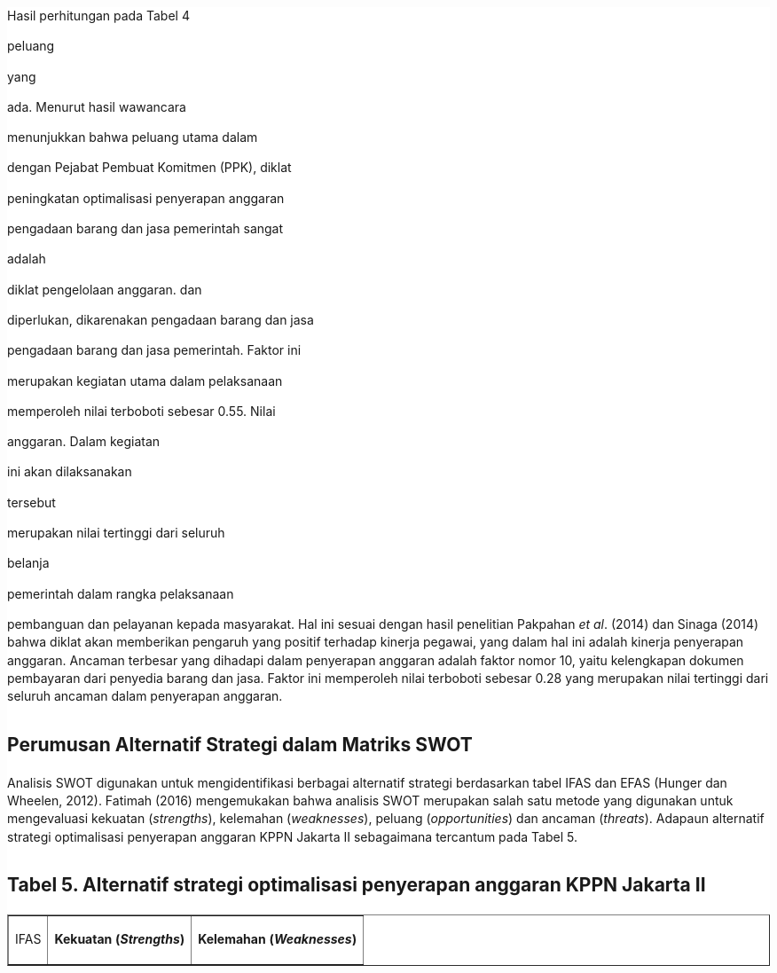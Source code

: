 <p><span class="font3">Hasil perhitungan pada Tabel 4</span></p></td><td style="vertical-align:bottom;">
<p><span class="font3">peluang</span></p></td><td style="vertical-align:bottom;">
<p><span class="font3">yang</span></p></td><td colspan="3" style="vertical-align:bottom;">
<p><span class="font3">ada. Menurut hasil wawancara</span></p></td></tr>
<tr><td colspan="2" style="vertical-align:bottom;">
<p><span class="font3">menunjukkan bahwa peluang utama dalam</span></p></td><td colspan="5" style="vertical-align:bottom;">
<p><span class="font3">dengan Pejabat Pembuat Komitmen (PPK), diklat</span></p></td></tr>
<tr><td colspan="2" style="vertical-align:bottom;">
<p><span class="font3">peningkatan optimalisasi penyerapan anggaran</span></p></td><td colspan="5" style="vertical-align:bottom;">
<p><span class="font3">pengadaan barang dan jasa pemerintah sangat</span></p></td></tr>
<tr><td style="vertical-align:top;">
<p><span class="font3">adalah</span></p></td><td style="vertical-align:top;">
<p><span class="font3">diklat pengelolaan anggaran. dan</span></p></td><td colspan="5" style="vertical-align:top;">
<p><span class="font3">diperlukan, dikarenakan pengadaan barang dan jasa</span></p></td></tr>
<tr><td colspan="2" style="vertical-align:bottom;">
<p><span class="font3">pengadaan barang dan jasa pemerintah. Faktor ini</span></p></td><td colspan="5" style="vertical-align:bottom;">
<p><span class="font3">merupakan kegiatan utama dalam pelaksanaan</span></p></td></tr>
<tr><td colspan="2" style="vertical-align:top;">
<p><span class="font3">memperoleh nilai terboboti sebesar 0.55. Nilai</span></p></td><td colspan="3" style="vertical-align:top;">
<p><span class="font3">anggaran. Dalam kegiatan</span></p></td><td colspan="2" style="vertical-align:top;">
<p><span class="font3">ini akan dilaksanakan</span></p></td></tr>
<tr><td style="vertical-align:top;">
<p><span class="font3">tersebut</span></p></td><td style="vertical-align:top;">
<p><span class="font3">merupakan nilai tertinggi dari seluruh</span></p></td><td style="vertical-align:top;">
<p><span class="font3">belanja</span></p></td><td colspan="4" style="vertical-align:top;">
<p><span class="font3">pemerintah dalam rangka pelaksanaan</span></p></td></tr>
</table>
<p><span class="font3">pembanguan dan pelayanan kepada masyarakat. Hal ini sesuai dengan hasil penelitian Pakpahan </span><span class="font3" style="font-style:italic;">et al</span><span class="font3">. (2014) dan Sinaga (2014) bahwa diklat akan memberikan pengaruh yang positif terhadap kinerja pegawai, yang dalam hal ini adalah kinerja penyerapan anggaran. Ancaman terbesar yang dihadapi dalam penyerapan anggaran adalah faktor nomor 10, yaitu kelengkapan dokumen pembayaran dari penyedia barang dan jasa. Faktor ini memperoleh nilai terboboti sebesar 0.28 yang merupakan nilai tertinggi dari seluruh ancaman dalam penyerapan anggaran.</span></p>
<h2><a name="bookmark16"></a><span class="font3" style="font-weight:bold;"><a name="bookmark17"></a>Perumusan Alternatif Strategi dalam Matriks SWOT</span></h2>
<p><span class="font3">Analisis SWOT digunakan untuk mengidentifikasi berbagai alternatif strategi berdasarkan tabel IFAS dan EFAS (Hunger dan Wheelen, 2012). Fatimah (2016) mengemukakan bahwa analisis SWOT merupakan salah satu metode yang digunakan untuk mengevaluasi kekuatan (</span><span class="font3" style="font-style:italic;">strengths</span><span class="font3">), kelemahan (</span><span class="font3" style="font-style:italic;">weaknesses</span><span class="font3">), peluang (</span><span class="font3" style="font-style:italic;">opportunities</span><span class="font3">) dan ancaman (</span><span class="font3" style="font-style:italic;">threats</span><span class="font3">). Adapaun alternatif strategi optimalisasi penyerapan anggaran KPPN Jakarta II sebagaimana tercantum pada Tabel 5.</span></p>
<h2><a name="bookmark18"></a><span class="font3" style="font-weight:bold;"><a name="bookmark19"></a>Tabel 5. Alternatif strategi optimalisasi penyerapan anggaran KPPN Jakarta II</span></h2>
<table border="1">
<tr><td style="vertical-align:bottom;">
<p><span class="font1">IFAS</span></p></td><td style="vertical-align:bottom;">
<p><span class="font1" style="font-weight:bold;">Kekuatan (</span><span class="font1" style="font-weight:bold;font-style:italic;">Strengths</span><span class="font1" style="font-weight:bold;">)</span></p></td><td style="vertical-align:bottom;">
<p><span class="font1" style="font-weight:bold;">Kelemahan (</span><span class="font1" style="font-weight:bold;font-style:italic;">Weaknesses</span><span class="font1" style="font-weight:bold;">)</span></p></td></tr>